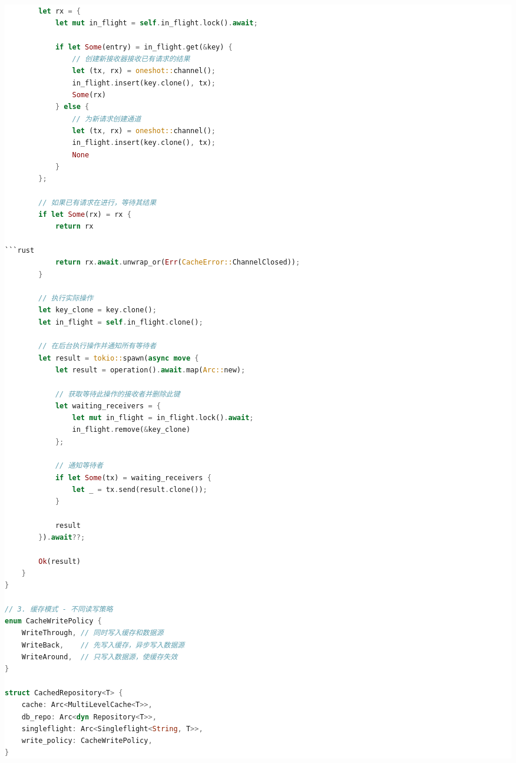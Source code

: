 ```rust
        let rx = {
            let mut in_flight = self.in_flight.lock().await;
            
            if let Some(entry) = in_flight.get(&key) {
                // 创建新接收器接收已有请求的结果
                let (tx, rx) = oneshot::channel();
                in_flight.insert(key.clone(), tx);
                Some(rx)
            } else {
                // 为新请求创建通道
                let (tx, rx) = oneshot::channel();
                in_flight.insert(key.clone(), tx);
                None
            }
        };
        
        // 如果已有请求在进行，等待其结果
        if let Some(rx) = rx {
            return rx

```rust
            return rx.await.unwrap_or(Err(CacheError::ChannelClosed));
        }
        
        // 执行实际操作
        let key_clone = key.clone();
        let in_flight = self.in_flight.clone();
        
        // 在后台执行操作并通知所有等待者
        let result = tokio::spawn(async move {
            let result = operation().await.map(Arc::new);
            
            // 获取等待此操作的接收者并删除此键
            let waiting_receivers = {
                let mut in_flight = in_flight.lock().await;
                in_flight.remove(&key_clone)
            };
            
            // 通知等待者
            if let Some(tx) = waiting_receivers {
                let _ = tx.send(result.clone());
            }
            
            result
        }).await??;
        
        Ok(result)
    }
}

// 3. 缓存模式 - 不同读写策略
enum CacheWritePolicy {
    WriteThrough, // 同时写入缓存和数据源
    WriteBack,    // 先写入缓存，异步写入数据源
    WriteAround,  // 只写入数据源，使缓存失效
}

struct CachedRepository<T> {
    cache: Arc<MultiLevelCache<T>>,
    db_repo: Arc<dyn Repository<T>>,
    singleflight: Arc<Singleflight<String, T>>,
    write_policy: CacheWritePolicy,
}
```